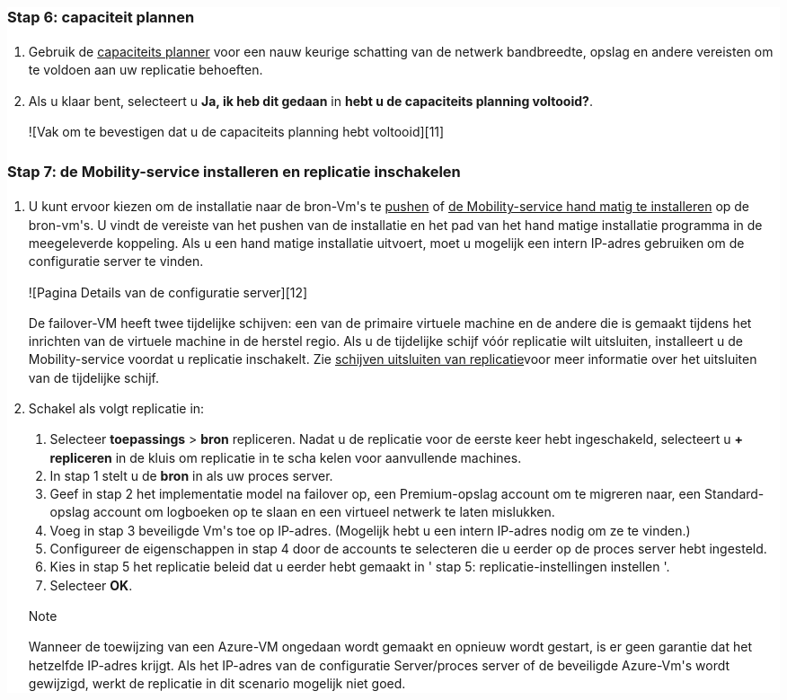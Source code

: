 ### <a name="step-6-plan-capacity"></a>Stap 6: capaciteit plannen

1. Gebruik de [capaciteits planner](../../site-recovery/site-recovery-capacity-planner.md) voor een nauw keurige schatting van de netwerk bandbreedte, opslag en andere vereisten om te voldoen aan uw replicatie behoeften. 
2. Als u klaar bent, selecteert u **Ja, ik heb dit gedaan** in **hebt u de capaciteits planning voltooid?**.

   ![Vak om te bevestigen dat u de capaciteits planning hebt voltooid][11]

### <a name="step-7-install-the-mobility-service-and-enable-replication"></a>Stap 7: de Mobility-service installeren en replicatie inschakelen

1. U kunt ervoor kiezen om de installatie naar de bron-Vm's te [pushen](../../site-recovery/vmware-azure-tutorial.md) of [de Mobility-service hand matig te installeren](../../site-recovery/vmware-azure-install-mobility-service.md) op de bron-vm's. U vindt de vereiste van het pushen van de installatie en het pad van het hand matige installatie programma in de meegeleverde koppeling. Als u een hand matige installatie uitvoert, moet u mogelijk een intern IP-adres gebruiken om de configuratie server te vinden.

   ![Pagina Details van de configuratie server][12]

   De failover-VM heeft twee tijdelijke schijven: een van de primaire virtuele machine en de andere die is gemaakt tijdens het inrichten van de virtuele machine in de herstel regio. Als u de tijdelijke schijf vóór replicatie wilt uitsluiten, installeert u de Mobility-service voordat u replicatie inschakelt. Zie [schijven uitsluiten van replicatie](../../site-recovery/vmware-azure-tutorial.md)voor meer informatie over het uitsluiten van de tijdelijke schijf.

2. Schakel als volgt replicatie in:
   1. Selecteer **toepassings**  >  **bron** repliceren. Nadat u de replicatie voor de eerste keer hebt ingeschakeld, selecteert u **+ repliceren** in de kluis om replicatie in te scha kelen voor aanvullende machines.
   2. In stap 1 stelt u de **bron** in als uw proces server.
   3. Geef in stap 2 het implementatie model na failover op, een Premium-opslag account om te migreren naar, een Standard-opslag account om logboeken op te slaan en een virtueel netwerk te laten mislukken.
   4. Voeg in stap 3 beveiligde Vm's toe op IP-adres. (Mogelijk hebt u een intern IP-adres nodig om ze te vinden.)
   5. Configureer de eigenschappen in stap 4 door de accounts te selecteren die u eerder op de proces server hebt ingesteld.
   6. Kies in stap 5 het replicatie beleid dat u eerder hebt gemaakt in ' stap 5: replicatie-instellingen instellen '.
   7. Selecteer **OK**.

   > [!NOTE]
   > Wanneer de toewijzing van een Azure-VM ongedaan wordt gemaakt en opnieuw wordt gestart, is er geen garantie dat het hetzelfde IP-adres krijgt. Als het IP-adres van de configuratie Server/proces server of de beveiligde Azure-Vm's wordt gewijzigd, werkt de replicatie in dit scenario mogelijk niet goed.
